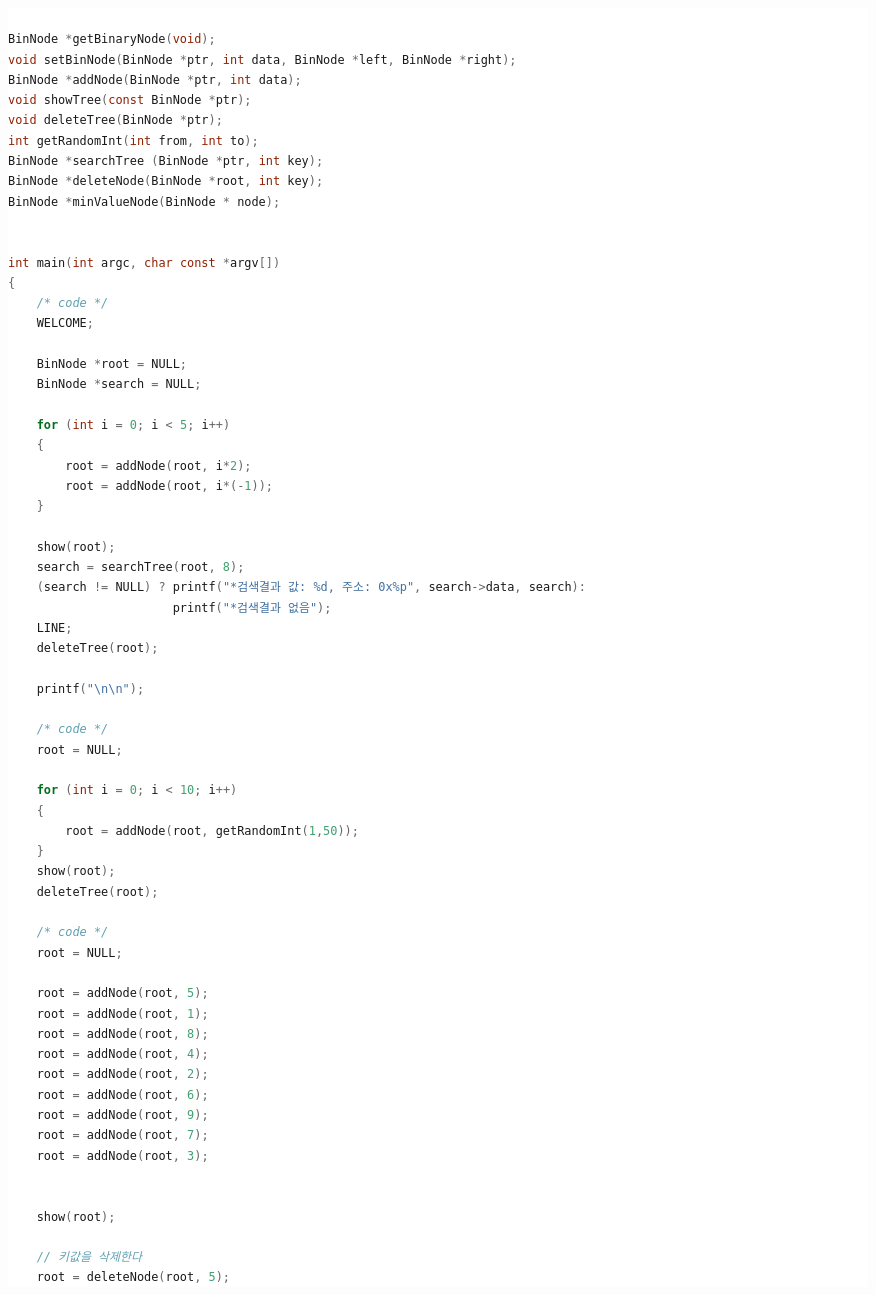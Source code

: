 ```c
 
BinNode *getBinaryNode(void);
void setBinNode(BinNode *ptr, int data, BinNode *left, BinNode *right);
BinNode *addNode(BinNode *ptr, int data);
void showTree(const BinNode *ptr);
void deleteTree(BinNode *ptr);
int getRandomInt(int from, int to);
BinNode *searchTree (BinNode *ptr, int key);
BinNode *deleteNode(BinNode *root, int key);
BinNode *minValueNode(BinNode * node);
 
 
int main(int argc, char const *argv[])
{
    /* code */
    WELCOME;
 
    BinNode *root = NULL;
    BinNode *search = NULL;
 
    for (int i = 0; i < 5; i++)
    {
        root = addNode(root, i*2);
        root = addNode(root, i*(-1));
    }
 
    show(root);
    search = searchTree(root, 8);
    (search != NULL) ? printf("*검색결과 값: %d, 주소: 0x%p", search->data, search):
                       printf("*검색결과 없음");
    LINE;
    deleteTree(root);
 
    printf("\n\n");
 
    /* code */
    root = NULL;
 
    for (int i = 0; i < 10; i++)
    {
        root = addNode(root, getRandomInt(1,50));
    }
    show(root);
    deleteTree(root);
 
    /* code */
    root = NULL;
 
    root = addNode(root, 5);
    root = addNode(root, 1);
    root = addNode(root, 8);
    root = addNode(root, 4);
    root = addNode(root, 2);
    root = addNode(root, 6);
    root = addNode(root, 9);
    root = addNode(root, 7);
    root = addNode(root, 3);
 
    
    show(root);  
    
    // 키값을 삭제한다
    root = deleteNode(root, 5);
```
